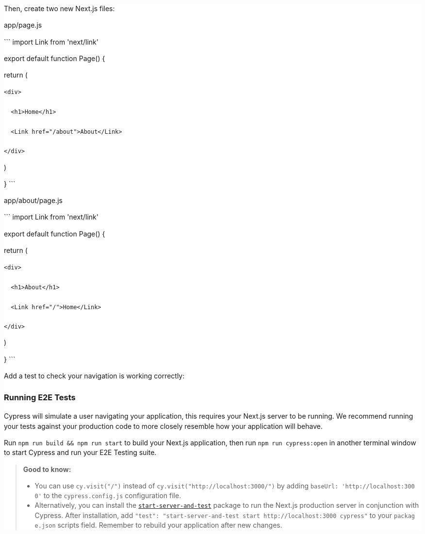 Then, create two new Next.js files:

app/page.js

\`\`\`
import Link from 'next/link'

 

export default function Page() {

  return (

    <div>

      <h1>Home</h1>

      <Link href="/about">About</Link>

    </div>

  )

}
\`\`\`

app/about/page.js

\`\`\`
import Link from 'next/link'

 

export default function Page() {

  return (

    <div>

      <h1>About</h1>

      <Link href="/">Home</Link>

    </div>

  )

}
\`\`\`

Add a test to check your navigation is working correctly:

### Running E2E Tests

Cypress will simulate a user navigating your application, this requires your Next.js server to be running. We recommend running your tests against your production code to more closely resemble how your application will behave.

Run `npm run build && npm run start` to build your Next.js application, then run `npm run cypress:open` in another terminal window to start Cypress and run your E2E Testing suite.

> **Good to know:**
> 
> - You can use `cy.visit("/")` instead of `cy.visit("http://localhost:3000/")` by adding `baseUrl: 'http://localhost:3000'` to the `cypress.config.js` configuration file.
> - Alternatively, you can install the [`start-server-and-test`](https://www.npmjs.com/package/start-server-and-test) package to run the Next.js production server in conjunction with Cypress. After installation, add `"test": "start-server-and-test start http://localhost:3000 cypress"` to your `package.json` scripts field. Remember to rebuild your application after new changes.

